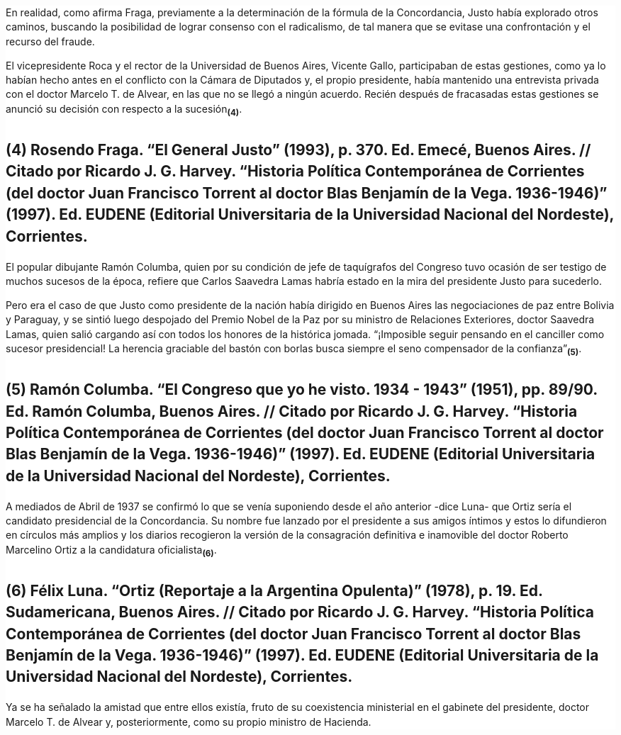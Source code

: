 En realidad, como afirma Fraga, previamente a la determinación de la fórmula de la Concordancia, Justo había explorado otros caminos, buscando la posibilidad de lograr consenso con el radicalismo, de tal manera que se evitase una confrontación y el recurso del fraude.

El vicepresidente Roca y el rector de la Universidad de Buenos Aires, Vicente Gallo, participaban de estas gestiones, como ya lo habían hecho antes en el conflicto con la Cámara de Diputados y, el propio presidente, había mantenido una entrevista privada con el doctor Marcelo T. de Alvear, en las que no se llegó a ningún acuerdo. Recién después de fracasadas estas gestiones se anunció su decisión con respecto a la sucesión<sub><strong>(4)</strong></sub>.

## **(4)** Rosendo Fraga. “El General Justo” (1993), p. 370. Ed. Emecé, Buenos Aires. // Citado por Ricardo J. G. Harvey. “Historia Política Contemporánea de Corrientes (del doctor Juan Francisco Torrent al doctor Blas Benjamín de la Vega. 1936-1946)” (1997). Ed. EUDENE (Editorial Universitaria de la Universidad Nacional del Nordeste), Corrientes.

El popular dibujante Ramón Columba, quien por su condición de jefe de taquígrafos del Congreso tuvo ocasión de ser testigo de muchos sucesos de la época, refiere que Carlos Saavedra Lamas habría estado en la mira del presidente Justo para sucederlo.

Pero era el caso de que Justo como presidente de la nación había dirigido en Buenos Aires las negociaciones de paz entre Bolivia y Paraguay, y se sintió luego despojado del Premio Nobel de la Paz por su ministro de Relaciones Exteriores, doctor Saavedra Lamas, quien salió cargando así con todos los honores de la histórica jomada. “¡Imposible seguir pensando en el canciller como sucesor presidencial! La herencia graciable del bastón con borlas busca siempre el seno compensador de la confianza”<sub><strong>(5)</strong></sub>.

## **(5)** Ramón Columba. “El Congreso que yo he visto. 1934 - 1943” (1951), pp. 89/90. Ed. Ramón Columba, Buenos Aires. // Citado por Ricardo J. G. Harvey. “Historia Política Contemporánea de Corrientes (del doctor Juan Francisco Torrent al doctor Blas Benjamín de la Vega. 1936-1946)” (1997). Ed. EUDENE (Editorial Universitaria de la Universidad Nacional del Nordeste), Corrientes.

A mediados de Abril de 1937 se confirmó lo que se venía suponiendo desde el año anterior -dice Luna- que Ortiz sería el candidato presidencial de la Concordancia. Su nombre fue lanzado por el presidente a sus amigos íntimos y estos lo difundieron en círculos más amplios y los diarios recogieron la versión de la consagración definitiva e inamovible del doctor Roberto Marcelino Ortiz a la candidatura oficialista<sub><strong>(6)</strong></sub>.

## **(6)** Félix Luna. “Ortiz (Reportaje a la Argentina Opulenta)” (1978), p. 19. Ed. Sudamericana, Buenos Aires. // Citado por Ricardo J. G. Harvey. “Historia Política Contemporánea de Corrientes (del doctor Juan Francisco Torrent al doctor Blas Benjamín de la Vega. 1936-1946)” (1997). Ed. EUDENE (Editorial Universitaria de la Universidad Nacional del Nordeste), Corrientes.

Ya se ha señalado la amistad que entre ellos existía, fruto de su coexistencia ministerial en el gabinete del presidente, doctor Marcelo T. de Alvear y, posteriormente, como su propio ministro de Hacienda.
